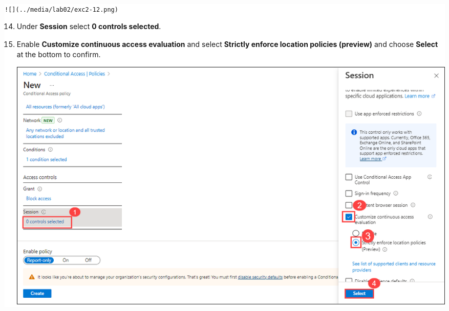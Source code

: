     ![](../media/lab02/exc2-12.png)

14. Under **Session** select **0 controls selected**.

15. Enable **Customize continuous access evaluation** and select **Strictly enforce location policies (preview)** and choose **Select** at the bottom to confirm.

    ![](../media/lab02/exc2-13.png)
